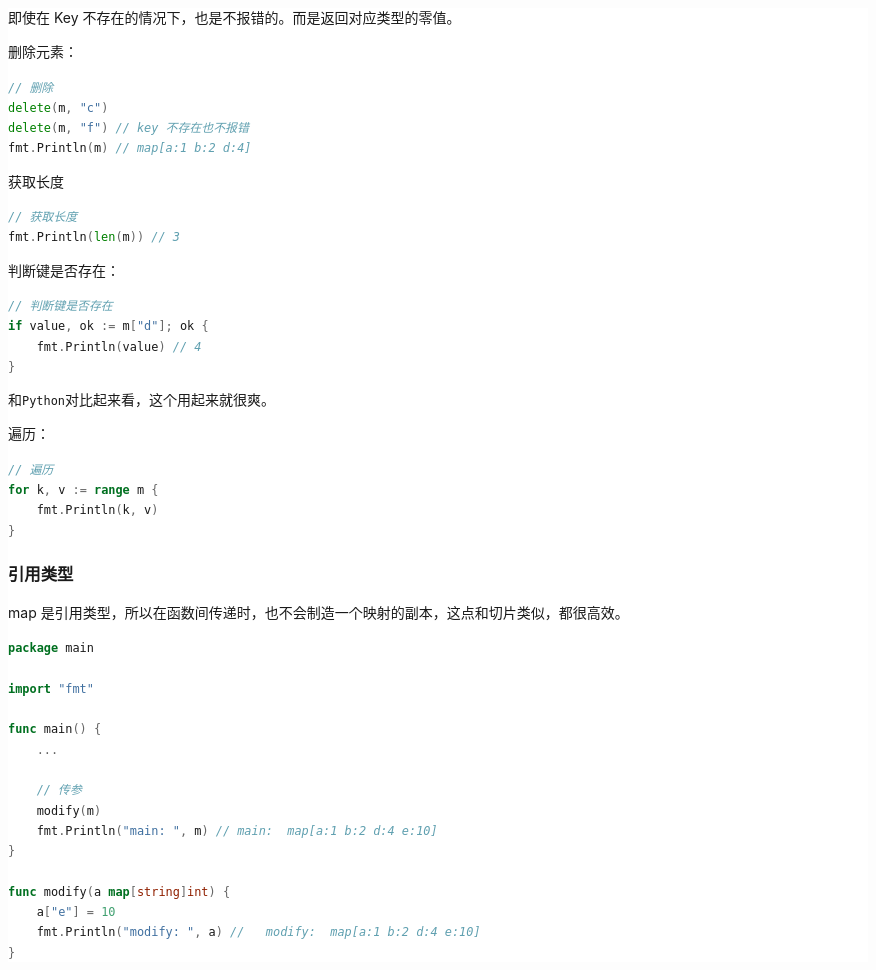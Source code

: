 即使在 Key 不存在的情况下，也是不报错的。而是返回对应类型的零值。

删除元素：
``` go
// 删除
delete(m, "c")
delete(m, "f") // key 不存在也不报错
fmt.Println(m) // map[a:1 b:2 d:4]
```

获取长度
``` go
// 获取长度
fmt.Println(len(m)) // 3
```

判断键是否存在：
``` go
// 判断键是否存在
if value, ok := m["d"]; ok {
    fmt.Println(value) // 4
}
```
和```Python```对比起来看，这个用起来就很爽。

遍历：
``` go
// 遍历
for k, v := range m {
    fmt.Println(k, v)
}
```

### 引用类型
map 是引用类型，所以在函数间传递时，也不会制造一个映射的副本，这点和切片类似，都很高效。

``` go
package main

import "fmt"

func main() {
    ...

    // 传参
    modify(m)
    fmt.Println("main: ", m) // main:  map[a:1 b:2 d:4 e:10]
}

func modify(a map[string]int) {
    a["e"] = 10
    fmt.Println("modify: ", a) //   modify:  map[a:1 b:2 d:4 e:10]
}
```
